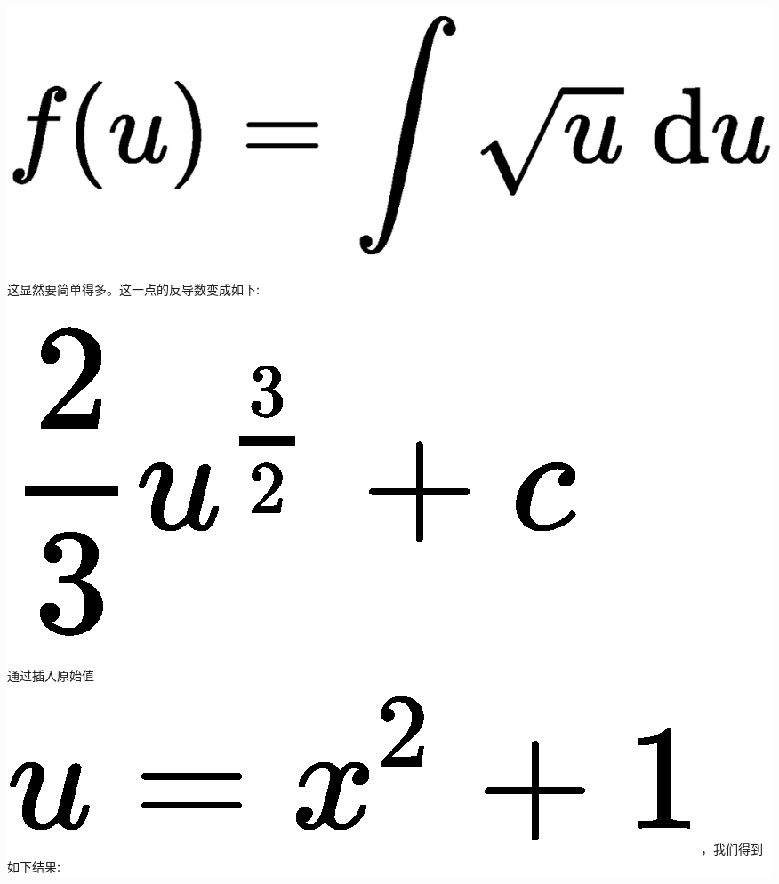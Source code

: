 ![](img/388f09d4-e250-4305-93f8-23cc5c3e9ac5.png)

这显然要简单得多。这一点的反导数变成如下:

![](img/2a27ca99-9c6e-46a8-9f81-88c90fe53fcd.png)

通过插入原始值![](img/88197e12-4ec6-4db2-8782-5942162d3233.png)，我们得到如下结果:
